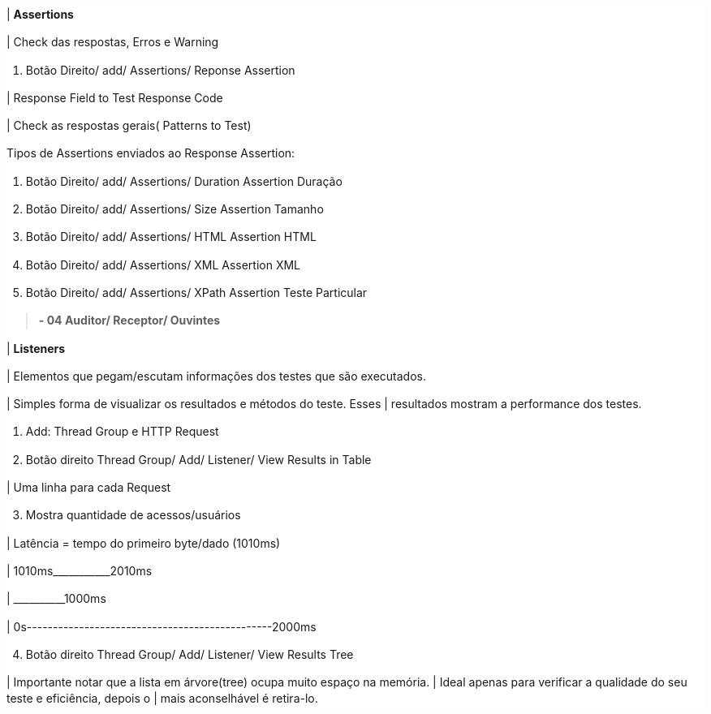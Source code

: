 |   **Assertions**

|   Check das respostas, Erros e Warning

1.  Botão Direito/ add/ Assertions/ Reponse Assertion

|   Response Field to Test Response Code

|   Check as respostas gerais( Patterns to Test)

Tipos de Assertions enviados ao Response Assertion:

1.  Botão Direito/ add/ Assertions/ Duration Assertion Duração

2.  Botão Direito/ add/ Assertions/ Size Assertion Tamanho

3.  Botão Direito/ add/ Assertions/ HTML Assertion HTML

4.  Botão Direito/ add/ Assertions/ XML Assertion XML

5.  Botão Direito/ add/ Assertions/ XPath Assertion Teste Particular

>   **- 04 Auditor/ Receptor/ Ouvintes**

|   **Listeners**

|   Elementos que pegam/escutam informações dos testes que são executados.

|   Simples forma de visualizar os resultados e métodos do teste. Esses
|   resultados mostram a performance dos testes.

1.  Add: Thread Group e HTTP Request

2.  Botão direito Thread Group/ Add/ Listener/ View Results in Table

|   Uma linha para cada Request

3.  Mostra quantidade de acessos/usuários

|   Latência = tempo do primeiro byte/dado (1010ms)

|   1010ms___________2010ms

|   \__________1000ms

|   0s-----------------------------------------------2000ms

4.  Botão direito Thread Group/ Add/ Listener/ View Results Tree

|   Importante notar que a lista em árvore(tree) ocupa muito espaço na memória.
|   Ideal apenas para verificar a qualidade do seu teste e eficiência, depois o
|   mais aconselhável é retira-lo.
